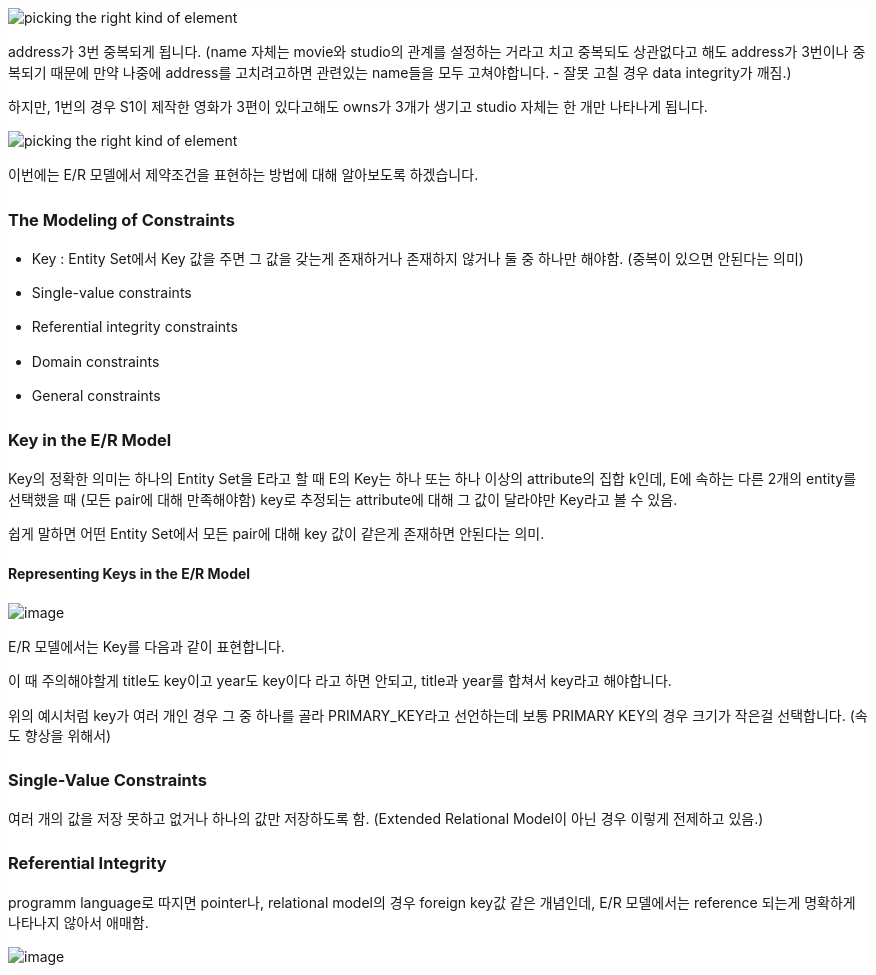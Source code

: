 ![picking the right kind of element](https://user-images.githubusercontent.com/76269316/115136861-7fb67a00-a05d-11eb-8f35-bdcfaa1ff67c.png)

address가 3번 중복되게 됩니다. (name 자체는 movie와 studio의 관계를 설정하는 거라고 치고 중복되도 상관없다고 해도 address가 3번이나 중복되기 때문에 만약 나중에 address를 고치려고하면 관련있는 name들을 모두 고쳐야합니다. - 잘못 고칠 경우 data integrity가 깨짐.)



하지만, 1번의 경우 S1이 제작한 영화가 3편이 있다고해도 owns가 3개가 생기고 studio 자체는 한 개만 나타나게 됩니다.

![picking the right kind of element](https://user-images.githubusercontent.com/76269316/115136803-21899700-a05d-11eb-8f67-333e291d30b4.png)



이번에는 E/R 모델에서 제약조건을 표현하는 방법에 대해 알아보도록 하겠습니다.

### The Modeling of Constraints

- Key : Entity Set에서 Key 값을 주면 그 값을 갖는게 존재하거나 존재하지 않거나 둘 중 하나만 해야함. (중복이 있으면 안된다는 의미)

- Single-value constraints
- Referential integrity constraints 
- Domain constraints
- General constraints



### Key in the E/R Model

Key의 정확한 의미는 하나의 Entity Set을 E라고 할 때 E의 Key는 하나 또는 하나 이상의 attribute의 집합 k인데, E에 속하는 다른 2개의 entity를 선택했을 때 (모든 pair에 대해 만족해야함) key로 추정되는 attribute에 대해 그 값이 달라야만 Key라고 볼 수 있음.

쉽게 말하면 어떤 Entity Set에서 모든 pair에 대해 key 값이 같은게 존재하면 안된다는 의미.



#### Representing Keys in the E/R Model

![image](https://user-images.githubusercontent.com/76269316/115137125-fdc75080-a05e-11eb-93a0-2e832bccedf7.png)

E/R 모델에서는 Key를 다음과 같이 표현합니다. 

이 때 주의해야할게 title도 key이고 year도 key이다 라고 하면 안되고, title과 year를 합쳐서 key라고 해야합니다.

위의 예시처럼 key가 여러 개인 경우 그 중 하나를 골라 PRIMARY_KEY라고 선언하는데 보통 PRIMARY KEY의 경우 크기가 작은걸 선택합니다. (속도 향상을 위해서)



### Single-Value Constraints

여러 개의 값을 저장 못하고 없거나 하나의 값만 저장하도록 함. (Extended Relational Model이 아닌 경우 이렇게 전제하고 있음.)



### Referential Integrity

programm language로 따지면 pointer나,  relational model의 경우 foreign key값 같은 개념인데, E/R 모델에서는 reference 되는게 명확하게 나타나지 않아서 애매함.

![image](https://user-images.githubusercontent.com/76269316/115137238-ea68b500-a05f-11eb-8ea8-bff23b13eb10.png)
